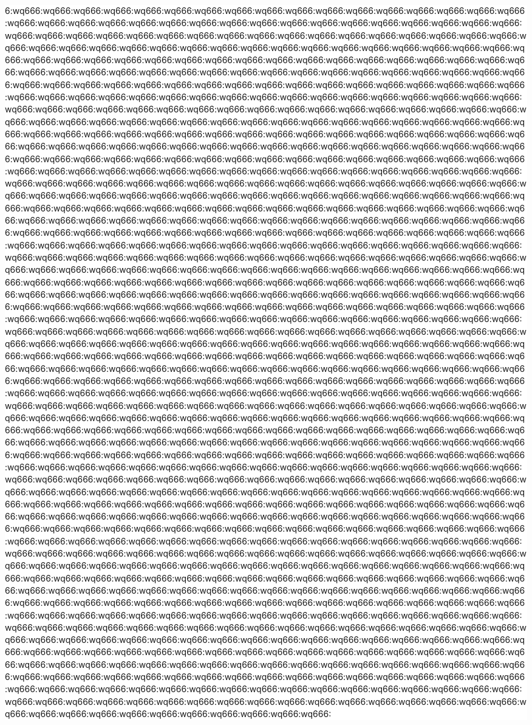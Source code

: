 6:wq666:wq666:wq666:wq666:wq666:wq666:wq666:wq666:wq666:wq666:wq666:wq666:wq666:wq666:wq666:wq666:wq666:wq666:wq666:wq666:wq666:wq666:wq666:wq666:wq666:wq666:wq666:wq666:wq666:wq666:wq666:wq666:wq666:wq666:wq666:wq666:wq666:wq666:wq666:wq666:wq666:wq666:wq666:wq666:wq666:wq666:wq666:wq666:wq666:wq666:wq666:wq666:wq666:wq666:wq666:wq666:wq666:wq666:wq666:wq666:wq666:wq666:wq666:wq666:wq666:wq666:wq666:wq666:wq666:wq666:wq666:wq666:wq666:wq666:wq666:wq666:wq666:wq666:wq666:wq666:wq666:wq666:wq666:wq666:wq666:wq666:wq666:wq666:wq666:wq666:wq666:wq666:wq666:wq666:wq666:wq666:wq666:wq666:wq666:wq666:wq666:wq666:wq666:wq666:wq666:wq666:wq666:wq666:wq666:wq666:wq666:wq666:wq666:wq666:wq666:wq666:wq666:wq666:wq666:wq666:wq666:wq666:wq666:wq666:wq666:wq666:wq666:wq666:wq666:wq666:wq666:wq666:wq666:wq666:wq666:wq666:wq666:wq666:wq666:wq666:wq666:wq666:wq666:wq666:wq666:wq666:wq666:wq666:wq666:wq666:wq666:wq666:wq666:wq666:wq666:wq666:wq666:wq666:wq666:wq666:wq666:wq666:wq666:wq666:wq666:wq666:wq666:wq666:wq666:wq666:wq666:wq666:wq666:wq666:wq666:wq666:wq666:wq666:wq666:wq666:wq666:wq666:wq666:wq666:wq666:wq666:wq666:wq666:wq666:wq666:wq666:wq666:wq666:wq666:wq666:wq666:wq666:wq666:wq666:wq666:wq666:wq666:wq666:wq666:wq666:wq666:wq666:wq666:wq666:wq666:wq666:wq666:wq666:wq666:wq666:wq666:wq666:wq666:wq666:wq666:wq666:wq666:wq666:wq666:wq666:wq666:wq666:wq666:wq666:wq666:wq666:wq666:wq666:wq666:wq666:wq666:wq666:wq666:wq666:wq666:wq666:wq666:wq666:wq666:wq666:wq666:wq666:wq666:wq666:wq666:wq666:wq666:wq666:wq666:wq666:wq666:wq666:wq666:wq666:wq666:wq666:wq666:wq666:wq666:wq666:wq666:wq666:wq666:wq666:wq666:wq666:wq666:wq666:wq666:wq666:wq666:wq666:wq666:wq666:wq666:wq666:wq666:wq666:wq666:wq666:wq666:wq666:wq666:wq666:wq666:wq666:wq666:wq666:wq666:wq666:wq666:wq666:wq666:wq666:wq666:wq666:wq666:wq666:wq666:wq666:wq666:wq666:wq666:wq666:wq666:wq666:wq666:wq666:wq666:wq666:wq666:wq666:wq666:wq666:wq666:wq666:wq666:wq666:wq666:wq666:wq666:wq666:wq666:wq666:wq666:wq666:wq666:wq666:wq666:wq666:wq666:wq666:wq666:wq666:wq666:wq666:wq666:wq666:wq666:wq666:wq666:wq666:wq666:wq666:wq666:wq666:wq666:wq666:wq666:wq666:wq666:wq666:wq666:wq666:wq666:wq666:wq666:wq666:wq666:wq666:wq666:wq666:wq666:wq666:wq666:wq666:wq666:wq666:wq666:wq666:wq666:wq666:wq666:wq666:wq666:wq666:wq666:wq666:wq666:wq666:wq666:wq666:wq666:wq666:wq666:wq666:wq666:wq666:wq666:wq666:wq666:wq666:wq666:wq666:wq666:wq666:wq666:wq666:wq666:wq666:wq666:wq666:wq666:wq666:wq666:wq666:wq666:wq666:wq666:wq666:wq666:wq666:wq666:wq666:wq666:wq666:wq666:wq666:wq666:wq666:wq666:wq666:wq666:wq666:wq666:wq666:wq666:wq666:wq666:wq666:wq666:wq666:wq666:wq666:wq666:wq666:wq666:wq666:wq666:wq666:wq666:wq666:wq666:wq666:wq666:wq666:wq666:wq666:wq666:wq666:wq666:wq666:wq666:wq666:wq666:wq666:wq666:wq666:wq666:wq666:wq666:wq666:wq666:wq666:wq666:wq666:wq666:wq666:wq666:wq666:wq666:wq666:wq666:wq666:wq666:wq666:wq666:wq666:wq666:wq666:wq666:wq666:wq666:wq666:wq666:wq666:wq666:wq666:wq666:wq666:wq666:wq666:wq666:wq666:wq666:wq666:wq666:wq666:wq666:wq666:wq666:wq666:wq666:wq666:wq666:wq666:wq666:wq666:wq666:wq666:wq666:wq666:wq666:wq666:wq666:wq666:wq666:wq666:wq666:wq666:wq666:wq666:wq666:wq666:wq666:wq666:wq666:wq666:wq666:wq666:wq666:wq666:wq666:wq666:wq666:wq666:wq666:wq666:wq666:wq666:wq666:wq666:wq666:wq666:wq666:wq666:wq666:wq666:wq666:wq666:wq666:wq666:wq666:wq666:wq666:wq666:wq666:wq666:wq666:wq666:wq666:wq666:wq666:wq666:wq666:wq666:wq666:wq666:wq666:wq666:wq666:wq666:wq666:wq666:wq666:wq666:wq666:wq666:wq666:wq666:wq666:wq666:wq666:wq666:wq666:wq666:wq666:wq666:wq666:wq666:wq666:wq666:wq666:wq666:wq666:wq666:wq666:wq666:wq666:wq666:wq666:wq666:wq666:wq666:wq666:wq666:wq666:wq666:wq666:wq666:wq666:wq666:wq666:wq666:wq666:wq666:wq666:wq666:wq666:wq666:wq666:wq666:wq666:wq666:wq666:wq666:wq666:wq666:wq666:wq666:wq666:wq666:wq666:wq666:wq666:wq666:wq666:wq666:wq666:wq666:wq666:wq666:wq666:wq666:wq666:wq666:wq666:wq666:wq666:wq666:wq666:wq666:wq666:wq666:wq666:wq666:wq666:wq666:wq666:wq666:wq666:wq666:wq666:wq666:wq666:wq666:wq666:wq666:wq666:wq666:wq666:wq666:wq666:wq666:wq666:wq666:wq666:wq666:wq666:wq666:wq666:wq666:wq666:wq666:wq666:wq666:wq666:wq666:wq666:wq666:wq666:wq666:wq666:wq666:wq666:wq666:wq666:wq666:wq666:wq666:wq666:wq666:wq666:wq666:wq666:wq666:wq666:wq666:wq666:wq666:wq666:wq666:wq666:wq666:wq666:wq666:wq666:wq666:wq666:wq666:wq666:wq666:wq666:wq666:wq666:wq666:wq666:wq666:wq666:wq666:wq666:wq666:wq666:wq666:wq666:wq666:wq666:wq666:wq666:wq666:wq666:wq666:wq666:wq666:wq666:wq666:wq666:wq666:wq666:wq666:wq666:wq666:wq666:wq666:wq666:wq666:wq666:wq666:wq666:wq666:wq666:wq666:wq666:wq666:wq666:wq666:wq666:wq666:wq666:wq666:wq666:wq666:wq666:wq666:wq666:wq666:wq666:wq666:wq666:wq666:wq666:wq666:wq666:wq666:wq666:wq666:wq666:wq666:wq666:wq666:wq666:wq666:wq666:wq666:wq666:wq666:wq666:wq666:wq666:wq666:wq666:wq666:wq666:wq666:wq666:wq666:wq666:wq666:wq666:wq666:wq666:wq666:wq666:wq666:wq666:wq666:wq666:wq666:wq666:wq666:wq666:wq666:wq666:wq666:wq666:wq666:wq666:wq666:wq666:wq666:wq666:wq666:wq666:wq666:wq666:wq666:wq666:wq666:wq666:wq666:wq666:wq666:wq666:wq666:wq666:wq666:wq666:wq666:wq666:wq666:wq666:wq666:wq666:wq666:wq666:wq666:wq666:wq666:wq666:wq666:wq666:wq666:wq666:wq666:wq666:wq666:wq666:wq666:wq666:wq666:wq666:wq666:wq666:wq666:wq666:wq666:wq666:wq666:wq666:wq666:wq666:wq666:wq666:wq666:wq666:wq666:wq666:wq666:wq666:wq666:wq666:wq666:wq666:wq666:wq666:wq666:wq666:wq666:wq666:wq666:wq666:wq666:wq666:wq666:wq666:wq666:wq666:wq666:wq666:wq666:wq666:wq666:wq666:wq666:wq666:wq666:wq666:wq666:wq666:wq666:wq666:wq666:wq666:wq666:wq666:wq666:wq666:wq666:wq666:wq666:wq666:wq666:wq666:wq666:wq666:wq666:wq666:wq666:wq666:wq666:wq666:wq666:wq666:wq666:wq666:wq666:wq666:wq666:wq666:wq666:wq666:wq666:wq666:wq666:wq666:wq666:wq666:wq666:wq666:wq666:wq666:wq666:wq666:wq666:wq666:wq666:wq666:wq666:wq666:wq666:wq666:wq666:wq666:wq666:wq666:wq666:wq666:wq666:wq666:wq666:wq666:wq666:wq666:wq666:
